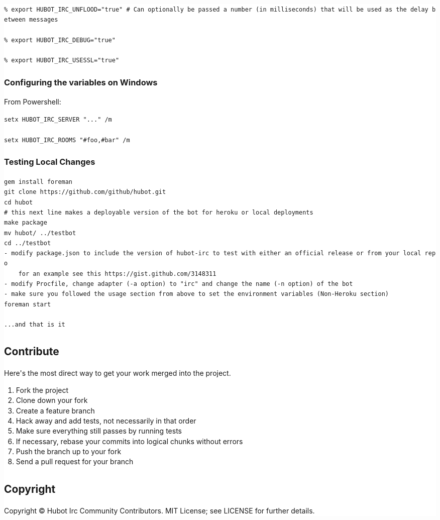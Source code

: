     % export HUBOT_IRC_UNFLOOD="true" # Can optionally be passed a number (in milliseconds) that will be used as the delay between messages

    % export HUBOT_IRC_DEBUG="true"

    % export HUBOT_IRC_USESSL="true"

### Configuring the variables on Windows

From Powershell:

    setx HUBOT_IRC_SERVER "..." /m

    setx HUBOT_IRC_ROOMS "#foo,#bar" /m
    
### Testing Local Changes

    gem install foreman
    git clone https://github.com/github/hubot.git
    cd hubot
    # this next line makes a deployable version of the bot for heroku or local deployments
    make package 
    mv hubot/ ../testbot
    cd ../testbot
    - modify package.json to include the version of hubot-irc to test with either an official release or from your local repo
        for an example see this https://gist.github.com/3148311
    - modify Procfile, change adapter (-a option) to "irc" and change the name (-n option) of the bot
    - make sure you followed the usage section from above to set the environment variables (Non-Heroku section)
    foreman start
    
    ...and that is it

## Contribute

Here's the most direct way to get your work merged into the project.

1. Fork the project
2. Clone down your fork
3. Create a feature branch
4. Hack away and add tests, not necessarily in that order
5. Make sure everything still passes by running tests
6. If necessary, rebase your commits into logical chunks without errors
7. Push the branch up to your fork
8. Send a pull request for your branch

## Copyright

Copyright &copy; Hubot Irc Community Contributors. MIT License; see LICENSE for further details.

